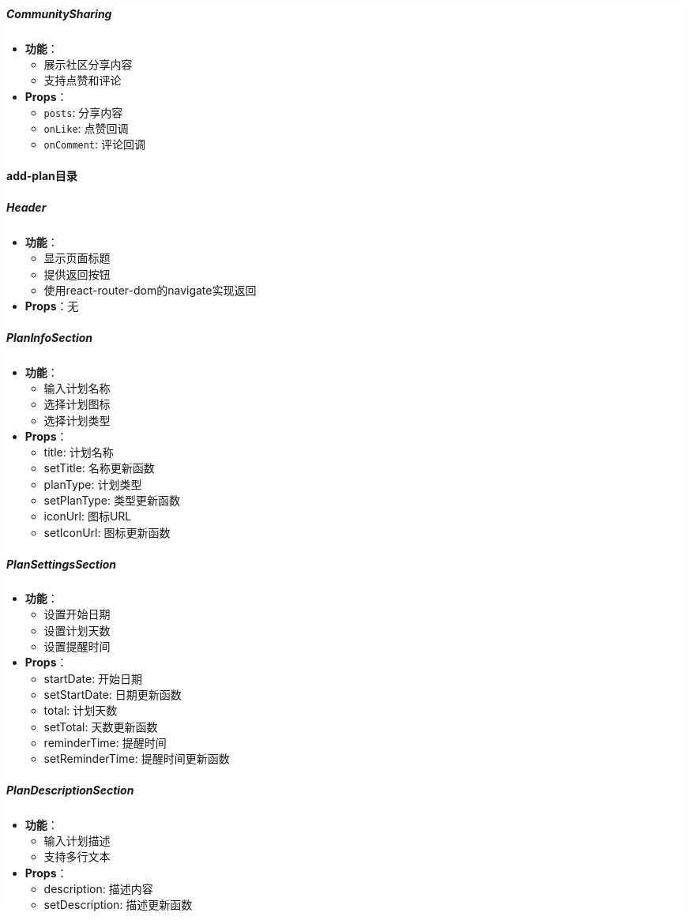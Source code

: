 ##### CommunitySharing
- **功能**：
  - 展示社区分享内容
  - 支持点赞和评论
- **Props**：
  - `posts`: 分享内容
  - `onLike`: 点赞回调
  - `onComment`: 评论回调

#### add-plan目录
##### Header
- **功能**：
  - 显示页面标题
  - 提供返回按钮
  - 使用react-router-dom的navigate实现返回
- **Props**：无

##### PlanInfoSection
- **功能**：
  - 输入计划名称
  - 选择计划图标
  - 选择计划类型
- **Props**：
  - title: 计划名称
  - setTitle: 名称更新函数
  - planType: 计划类型
  - setPlanType: 类型更新函数
  - iconUrl: 图标URL
  - setIconUrl: 图标更新函数

##### PlanSettingsSection
- **功能**：
  - 设置开始日期
  - 设置计划天数
  - 设置提醒时间
- **Props**：
  - startDate: 开始日期
  - setStartDate: 日期更新函数
  - total: 计划天数
  - setTotal: 天数更新函数
  - reminderTime: 提醒时间
  - setReminderTime: 提醒时间更新函数

##### PlanDescriptionSection
- **功能**：
  - 输入计划描述
  - 支持多行文本
- **Props**：
  - description: 描述内容
  - setDescription: 描述更新函数
